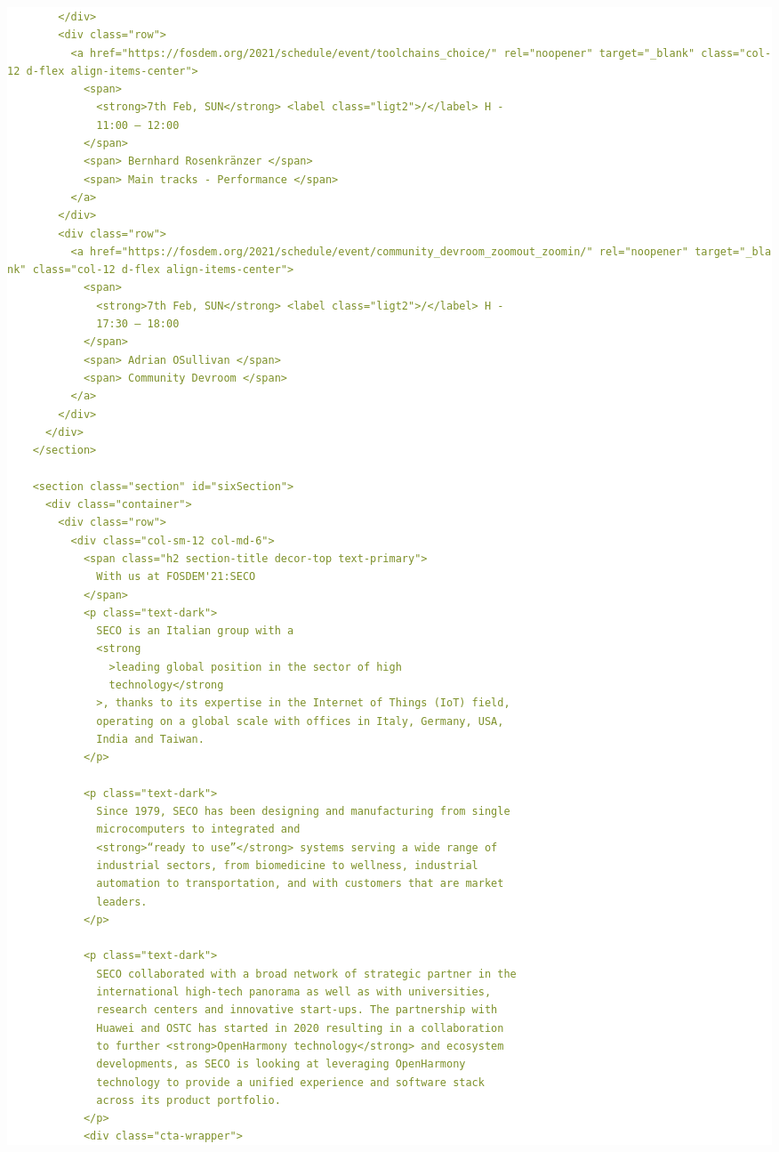 ```yaml
        </div>
        <div class="row">
          <a href="https://fosdem.org/2021/schedule/event/toolchains_choice/" rel="noopener" target="_blank" class="col-12 d-flex align-items-center">
            <span>
              <strong>7th Feb, SUN</strong> <label class="ligt2">/</label> H -
              11:00 – 12:00
            </span>
            <span> Bernhard Rosenkränzer </span>
            <span> Main tracks - Performance </span>
          </a>
        </div>
        <div class="row">
          <a href="https://fosdem.org/2021/schedule/event/community_devroom_zoomout_zoomin/" rel="noopener" target="_blank" class="col-12 d-flex align-items-center">
            <span>
              <strong>7th Feb, SUN</strong> <label class="ligt2">/</label> H -
              17:30 – 18:00
            </span>
            <span> Adrian OSullivan </span>
            <span> Community Devroom </span>
          </a>
        </div>
      </div>
    </section>

    <section class="section" id="sixSection">
      <div class="container">
        <div class="row">
          <div class="col-sm-12 col-md-6">
            <span class="h2 section-title decor-top text-primary">
              With us at FOSDEM'21:SECO
            </span>
            <p class="text-dark">
              SECO is an Italian group with a
              <strong
                >leading global position in the sector of high
                technology</strong
              >, thanks to its expertise in the Internet of Things (IoT) field,
              operating on a global scale with offices in Italy, Germany, USA,
              India and Taiwan.
            </p>

            <p class="text-dark">
              Since 1979, SECO has been designing and manufacturing from single
              microcomputers to integrated and
              <strong>“ready to use”</strong> systems serving a wide range of
              industrial sectors, from biomedicine to wellness, industrial
              automation to transportation, and with customers that are market
              leaders.
            </p>

            <p class="text-dark">
              SECO collaborated with a broad network of strategic partner in the
              international high-tech panorama as well as with universities,
              research centers and innovative start-ups. The partnership with
              Huawei and OSTC has started in 2020 resulting in a collaboration
              to further <strong>OpenHarmony technology</strong> and ecosystem
              developments, as SECO is looking at leveraging OpenHarmony
              technology to provide a unified experience and software stack
              across its product portfolio.
            </p>
            <div class="cta-wrapper">
```